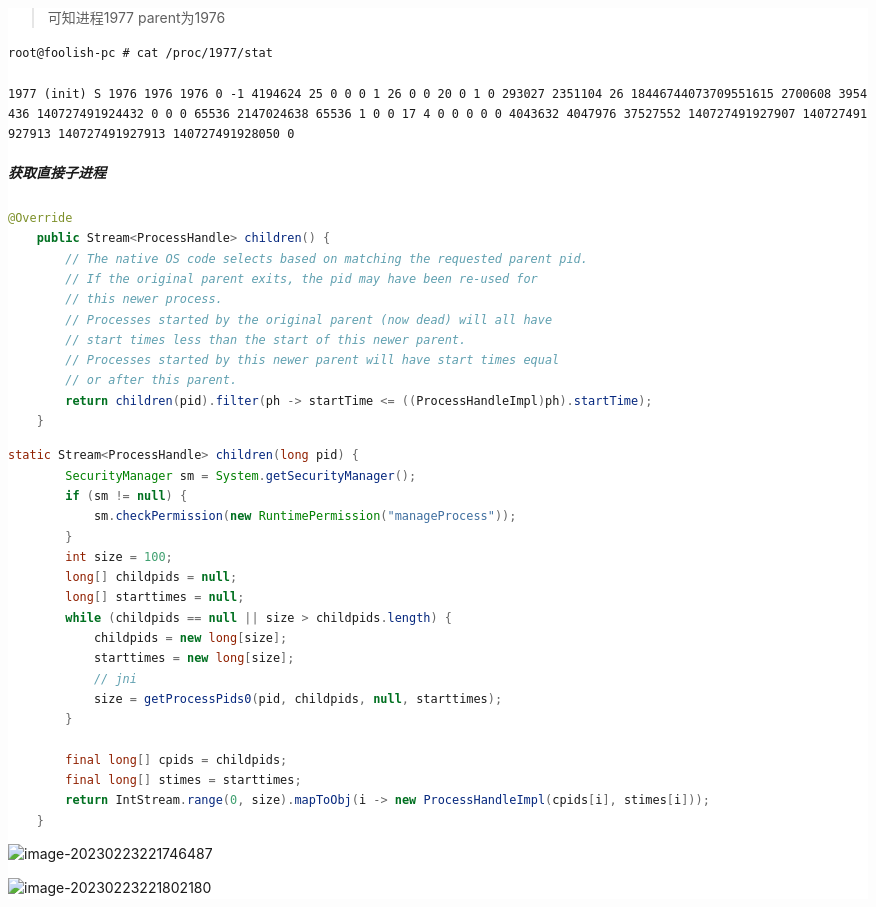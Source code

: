 > 可知进程1977 parent为1976

```text
root@foolish-pc # cat /proc/1977/stat                                                                       

1977 (init) S 1976 1976 1976 0 -1 4194624 25 0 0 0 1 26 0 0 20 0 1 0 293027 2351104 26 18446744073709551615 2700608 3954436 140727491924432 0 0 0 65536 2147024638 65536 1 0 0 17 4 0 0 0 0 0 4043632 4047976 37527552 140727491927907 140727491927913 140727491927913 140727491928050 0
```



##### 获取直接子进程

```java
@Override
    public Stream<ProcessHandle> children() {
        // The native OS code selects based on matching the requested parent pid.
        // If the original parent exits, the pid may have been re-used for
        // this newer process.
        // Processes started by the original parent (now dead) will all have
        // start times less than the start of this newer parent.
        // Processes started by this newer parent will have start times equal
        // or after this parent.
        return children(pid).filter(ph -> startTime <= ((ProcessHandleImpl)ph).startTime);
    }
```

```java
static Stream<ProcessHandle> children(long pid) {
        SecurityManager sm = System.getSecurityManager();
        if (sm != null) {
            sm.checkPermission(new RuntimePermission("manageProcess"));
        }
        int size = 100;
        long[] childpids = null;
        long[] starttimes = null;
        while (childpids == null || size > childpids.length) {
            childpids = new long[size];
            starttimes = new long[size];
            // jni
            size = getProcessPids0(pid, childpids, null, starttimes);
        }

        final long[] cpids = childpids;
        final long[] stimes = starttimes;
        return IntStream.range(0, size).mapToObj(i -> new ProcessHandleImpl(cpids[i], stimes[i]));
    }
```

![image-20230223221746487](https://typora-blog-picture.oss-cn-chengdu.aliyuncs.com/blog/image-20230223221746487.png)



![image-20230223221802180](https://typora-blog-picture.oss-cn-chengdu.aliyuncs.com/blog/image-20230223221802180.png)
